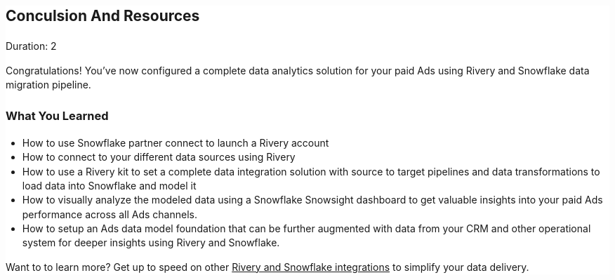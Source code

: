 
## Conculsion And Resources
Duration: 2

Congratulations! You’ve now configured a complete data analytics solution for your paid Ads using Rivery and Snowflake data migration pipeline. 


### What You Learned

- How to use Snowflake partner connect to launch a Rivery account
- How to connect to your different data sources using Rivery
- How to use a Rivery kit to set a complete data integration solution with source to target pipelines and data transformations to load data into Snowflake and model it
- How to visually analyze the modeled data using a Snowflake Snowsight dashboard to get valuable insights into your paid Ads performance across all Ads channels.
- How to setup an Ads data model foundation that can be further augmented with data from your CRM and other operational system for deeper insights using Rivery and Snowflake.

Want to to learn more? Get up to speed on other [Rivery and Snowflake integrations](https://rivery.io/partners-snowflake/) to simplify your data delivery.  


